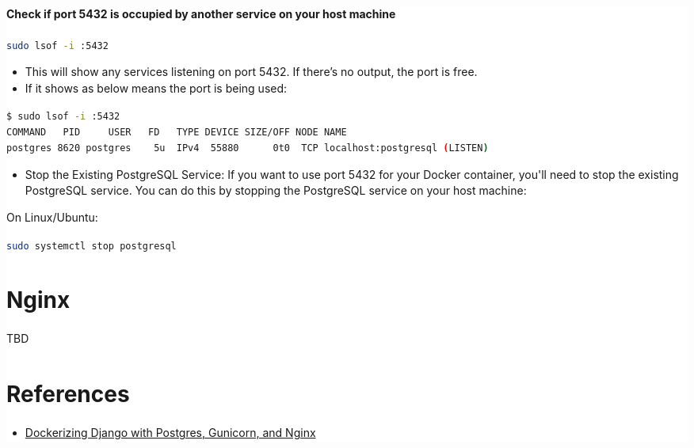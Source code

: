 #### Check if port 5432 is occupied by another service on your host machine
```sh
sudo lsof -i :5432
```
- This will show any services listening on port 5432. If there’s no output, the port is free.
- If it shows as below means the port is being used:
```sh
$ sudo lsof -i :5432
COMMAND   PID     USER   FD   TYPE DEVICE SIZE/OFF NODE NAME
postgres 8620 postgres    5u  IPv4  55880      0t0  TCP localhost:postgresql (LISTEN)
  ```
- Stop the Existing PostgreSQL Service: If you want to use port 5432 for your Docker container, you'll need to stop the existing PostgreSQL service. You can do this by stopping the PostgreSQL service on your host machine:

On Linux/Ubuntu:

```sh
sudo systemctl stop postgresql
```
# Nginx
TBD

# References
- [Dockerizing Django with Postgres, Gunicorn, and Nginx](https://testdriven.io/blog/dockerizing-django-with-postgres-gunicorn-and-nginx/#static-files)